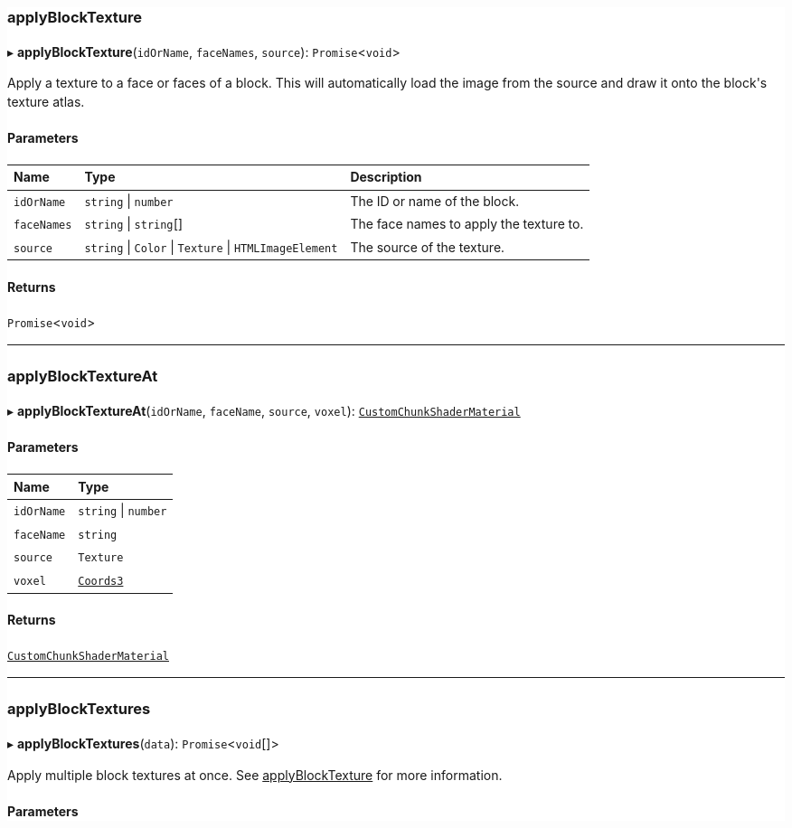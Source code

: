 ### applyBlockTexture

▸ **applyBlockTexture**(`idOrName`, `faceNames`, `source`): `Promise`\<`void`\>

Apply a texture to a face or faces of a block. This will automatically load the image from the source
and draw it onto the block's texture atlas.

#### Parameters

| Name | Type | Description |
| :------ | :------ | :------ |
| `idOrName` | `string` \| `number` | The ID or name of the block. |
| `faceNames` | `string` \| `string`[] | The face names to apply the texture to. |
| `source` | `string` \| `Color` \| `Texture` \| `HTMLImageElement` | The source of the texture. |

#### Returns

`Promise`\<`void`\>

___

### applyBlockTextureAt

▸ **applyBlockTextureAt**(`idOrName`, `faceName`, `source`, `voxel`): [`CustomChunkShaderMaterial`](../modules.md#customchunkshadermaterial-24)

#### Parameters

| Name | Type |
| :------ | :------ |
| `idOrName` | `string` \| `number` |
| `faceName` | `string` |
| `source` | `Texture` |
| `voxel` | [`Coords3`](../modules.md#coords3-24) |

#### Returns

[`CustomChunkShaderMaterial`](../modules.md#customchunkshadermaterial-24)

___

### applyBlockTextures

▸ **applyBlockTextures**(`data`): `Promise`\<`void`[]\>

Apply multiple block textures at once. See [applyBlockTexture](World.md#applyblocktexture-24) for more information.

#### Parameters

